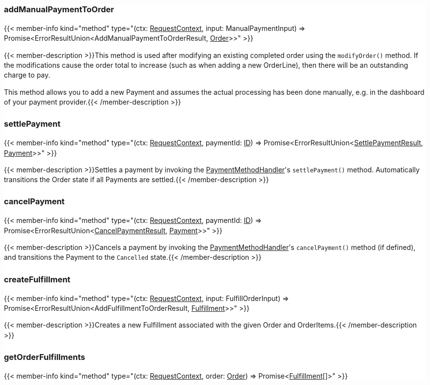 ### addManualPaymentToOrder

{{< member-info kind="method" type="(ctx: <a href='/typescript-api/request/request-context#requestcontext'>RequestContext</a>, input: ManualPaymentInput) => Promise&#60;ErrorResultUnion&#60;AddManualPaymentToOrderResult, <a href='/typescript-api/entities/order#order'>Order</a>&#62;&#62;"  >}}

{{< member-description >}}This method is used after modifying an existing completed order using the `modifyOrder()` method. If the modifications
cause the order total to increase (such as when adding a new OrderLine), then there will be an outstanding charge to
pay.

This method allows you to add a new Payment and assumes the actual processing has been done manually, e.g. in the
dashboard of your payment provider.{{< /member-description >}}

### settlePayment

{{< member-info kind="method" type="(ctx: <a href='/typescript-api/request/request-context#requestcontext'>RequestContext</a>, paymentId: <a href='/typescript-api/common/id#id'>ID</a>) => Promise&#60;ErrorResultUnion&#60;<a href='/typescript-api/payment/payment-method-types#settlepaymentresult'>SettlePaymentResult</a>, <a href='/typescript-api/entities/payment#payment'>Payment</a>&#62;&#62;"  >}}

{{< member-description >}}Settles a payment by invoking the <a href='/typescript-api/payment/payment-method-handler#paymentmethodhandler'>PaymentMethodHandler</a>'s `settlePayment()` method. Automatically
transitions the Order state if all Payments are settled.{{< /member-description >}}

### cancelPayment

{{< member-info kind="method" type="(ctx: <a href='/typescript-api/request/request-context#requestcontext'>RequestContext</a>, paymentId: <a href='/typescript-api/common/id#id'>ID</a>) => Promise&#60;ErrorResultUnion&#60;<a href='/typescript-api/payment/payment-method-types#cancelpaymentresult'>CancelPaymentResult</a>, <a href='/typescript-api/entities/payment#payment'>Payment</a>&#62;&#62;"  >}}

{{< member-description >}}Cancels a payment by invoking the <a href='/typescript-api/payment/payment-method-handler#paymentmethodhandler'>PaymentMethodHandler</a>'s `cancelPayment()` method (if defined), and transitions the Payment to
the `Cancelled` state.{{< /member-description >}}

### createFulfillment

{{< member-info kind="method" type="(ctx: <a href='/typescript-api/request/request-context#requestcontext'>RequestContext</a>, input: FulfillOrderInput) => Promise&#60;ErrorResultUnion&#60;AddFulfillmentToOrderResult, <a href='/typescript-api/entities/fulfillment#fulfillment'>Fulfillment</a>&#62;&#62;"  >}}

{{< member-description >}}Creates a new Fulfillment associated with the given Order and OrderItems.{{< /member-description >}}

### getOrderFulfillments

{{< member-info kind="method" type="(ctx: <a href='/typescript-api/request/request-context#requestcontext'>RequestContext</a>, order: <a href='/typescript-api/entities/order#order'>Order</a>) => Promise&#60;<a href='/typescript-api/entities/fulfillment#fulfillment'>Fulfillment</a>[]&#62;"  >}}
